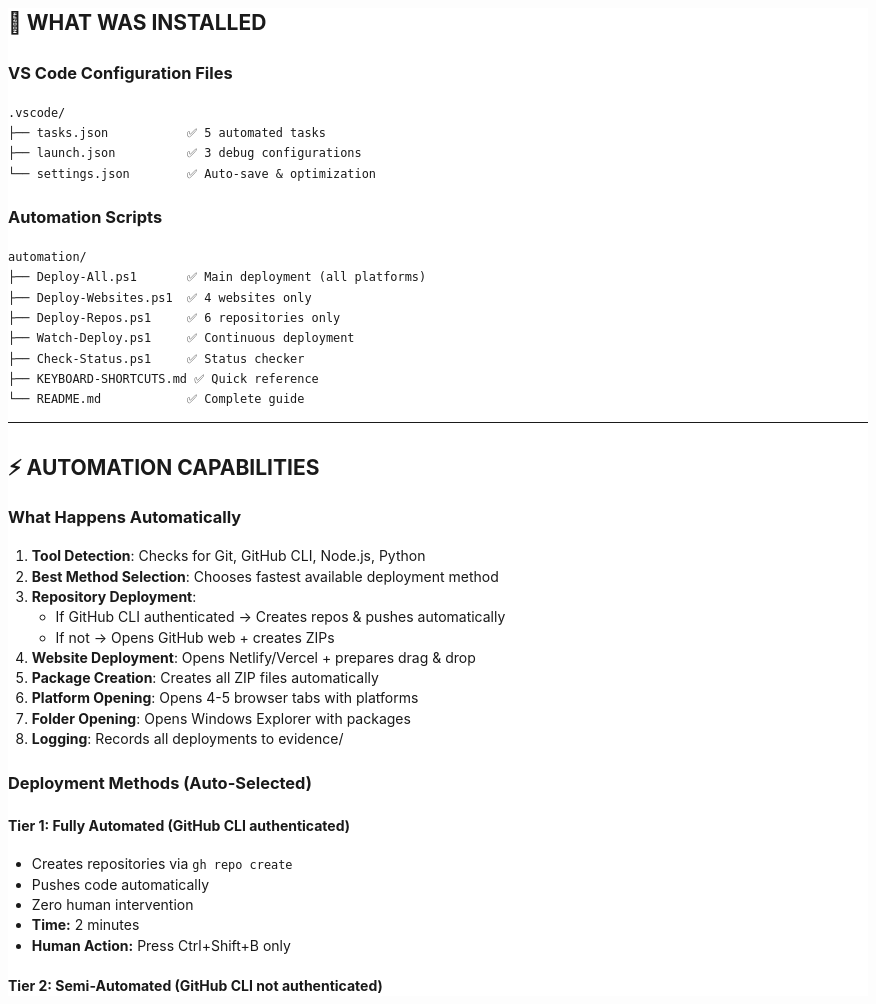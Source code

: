 ## 📁 WHAT WAS INSTALLED

### VS Code Configuration Files

```
.vscode/
├── tasks.json           ✅ 5 automated tasks
├── launch.json          ✅ 3 debug configurations
└── settings.json        ✅ Auto-save & optimization
```

### Automation Scripts

```
automation/
├── Deploy-All.ps1       ✅ Main deployment (all platforms)
├── Deploy-Websites.ps1  ✅ 4 websites only
├── Deploy-Repos.ps1     ✅ 6 repositories only
├── Watch-Deploy.ps1     ✅ Continuous deployment
├── Check-Status.ps1     ✅ Status checker
├── KEYBOARD-SHORTCUTS.md ✅ Quick reference
└── README.md            ✅ Complete guide
```

---

## ⚡ AUTOMATION CAPABILITIES

### What Happens Automatically

1. **Tool Detection**: Checks for Git, GitHub CLI, Node.js, Python
2. **Best Method Selection**: Chooses fastest available deployment method
3. **Repository Deployment**:
   - If GitHub CLI authenticated → Creates repos & pushes automatically
   - If not → Opens GitHub web + creates ZIPs
4. **Website Deployment**: Opens Netlify/Vercel + prepares drag & drop
5. **Package Creation**: Creates all ZIP files automatically
6. **Platform Opening**: Opens 4-5 browser tabs with platforms
7. **Folder Opening**: Opens Windows Explorer with packages
8. **Logging**: Records all deployments to evidence/

### Deployment Methods (Auto-Selected)

#### **Tier 1: Fully Automated** (GitHub CLI authenticated)

- Creates repositories via `gh repo create`
- Pushes code automatically
- Zero human intervention
- **Time:** 2 minutes
- **Human Action:** Press Ctrl+Shift+B only

#### **Tier 2: Semi-Automated** (GitHub CLI not authenticated)
